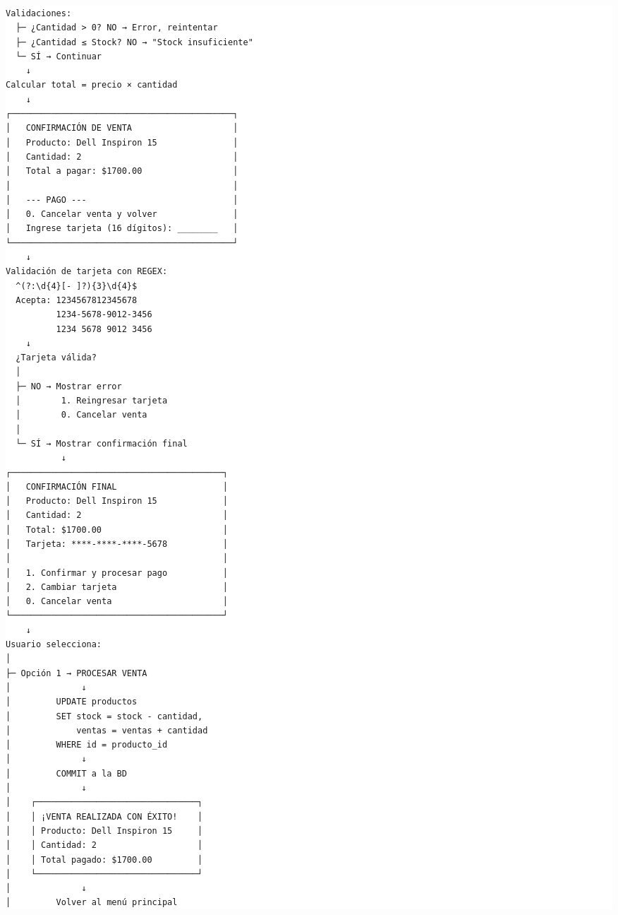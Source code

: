 ```
Validaciones:
  ├─ ¿Cantidad > 0? NO → Error, reintentar
  ├─ ¿Cantidad ≤ Stock? NO → "Stock insuficiente"
  └─ SÍ → Continuar
    ↓
Calcular total = precio × cantidad
    ↓
┌────────────────────────────────────────────┐
│   CONFIRMACIÓN DE VENTA                    │
│   Producto: Dell Inspiron 15               │
│   Cantidad: 2                              │
│   Total a pagar: $1700.00                  │
│                                            │
│   --- PAGO ---                             │
│   0. Cancelar venta y volver               │
│   Ingrese tarjeta (16 dígitos): ________   │
└────────────────────────────────────────────┘
    ↓
Validación de tarjeta con REGEX:
  ^(?:\d{4}[- ]?){3}\d{4}$
  Acepta: 1234567812345678
          1234-5678-9012-3456
          1234 5678 9012 3456
    ↓
  ¿Tarjeta válida?
  │
  ├─ NO → Mostrar error
  │        1. Reingresar tarjeta
  │        0. Cancelar venta
  │
  └─ SÍ → Mostrar confirmación final
           ↓
┌──────────────────────────────────────────┐
│   CONFIRMACIÓN FINAL                     │
│   Producto: Dell Inspiron 15             │
│   Cantidad: 2                            │
│   Total: $1700.00                        │
│   Tarjeta: ****-****-****-5678           │
│                                          │
│   1. Confirmar y procesar pago           │
│   2. Cambiar tarjeta                     │
│   0. Cancelar venta                      │
└──────────────────────────────────────────┘
    ↓
Usuario selecciona:
│
├─ Opción 1 → PROCESAR VENTA
│              ↓
│         UPDATE productos
│         SET stock = stock - cantidad,
│             ventas = ventas + cantidad
│         WHERE id = producto_id
│              ↓
│         COMMIT a la BD
│              ↓
│    ┌────────────────────────────────┐
│    │ ¡VENTA REALIZADA CON ÉXITO!    │
│    │ Producto: Dell Inspiron 15     │
│    │ Cantidad: 2                    │
│    │ Total pagado: $1700.00         │
│    └────────────────────────────────┘
│              ↓
│         Volver al menú principal
```
